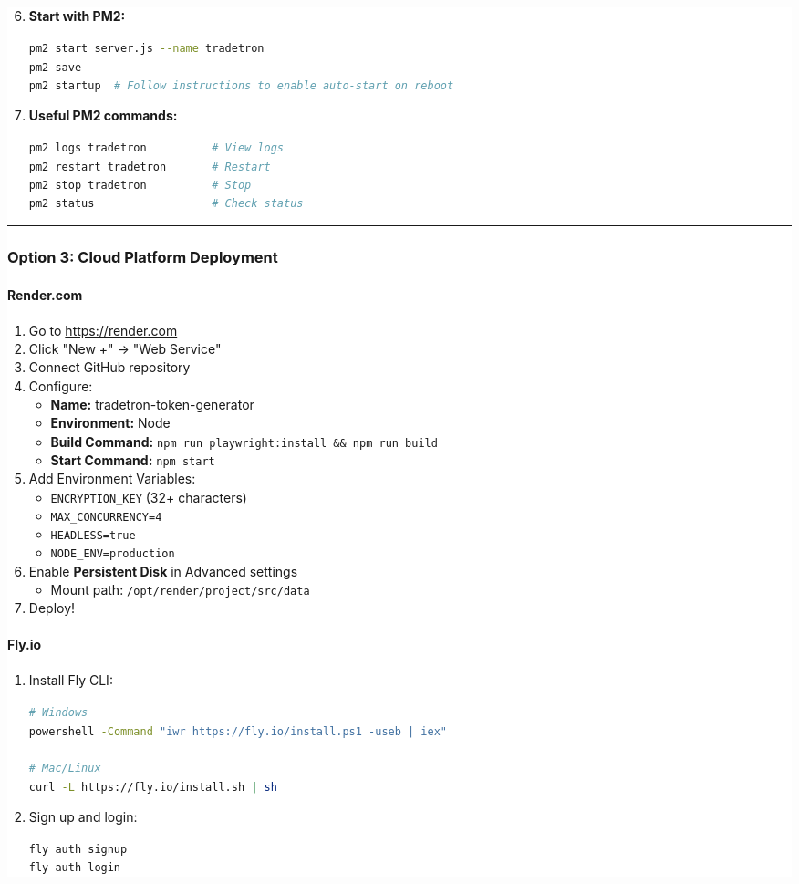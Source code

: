 6. **Start with PM2:**
   ```bash
   pm2 start server.js --name tradetron
   pm2 save
   pm2 startup  # Follow instructions to enable auto-start on reboot
   ```

7. **Useful PM2 commands:**
   ```bash
   pm2 logs tradetron          # View logs
   pm2 restart tradetron       # Restart
   pm2 stop tradetron          # Stop
   pm2 status                  # Check status
   ```

---

### Option 3: Cloud Platform Deployment

#### Render.com

1. Go to https://render.com
2. Click "New +" → "Web Service"
3. Connect GitHub repository
4. Configure:
   - **Name:** tradetron-token-generator
   - **Environment:** Node
   - **Build Command:** `npm run playwright:install && npm run build`
   - **Start Command:** `npm start`
5. Add Environment Variables:
   - `ENCRYPTION_KEY` (32+ characters)
   - `MAX_CONCURRENCY=4`
   - `HEADLESS=true`
   - `NODE_ENV=production`
6. Enable **Persistent Disk** in Advanced settings
   - Mount path: `/opt/render/project/src/data`
7. Deploy!

#### Fly.io

1. Install Fly CLI:
   ```bash
   # Windows
   powershell -Command "iwr https://fly.io/install.ps1 -useb | iex"
   
   # Mac/Linux
   curl -L https://fly.io/install.sh | sh
   ```

2. Sign up and login:
   ```bash
   fly auth signup
   fly auth login
   ```
